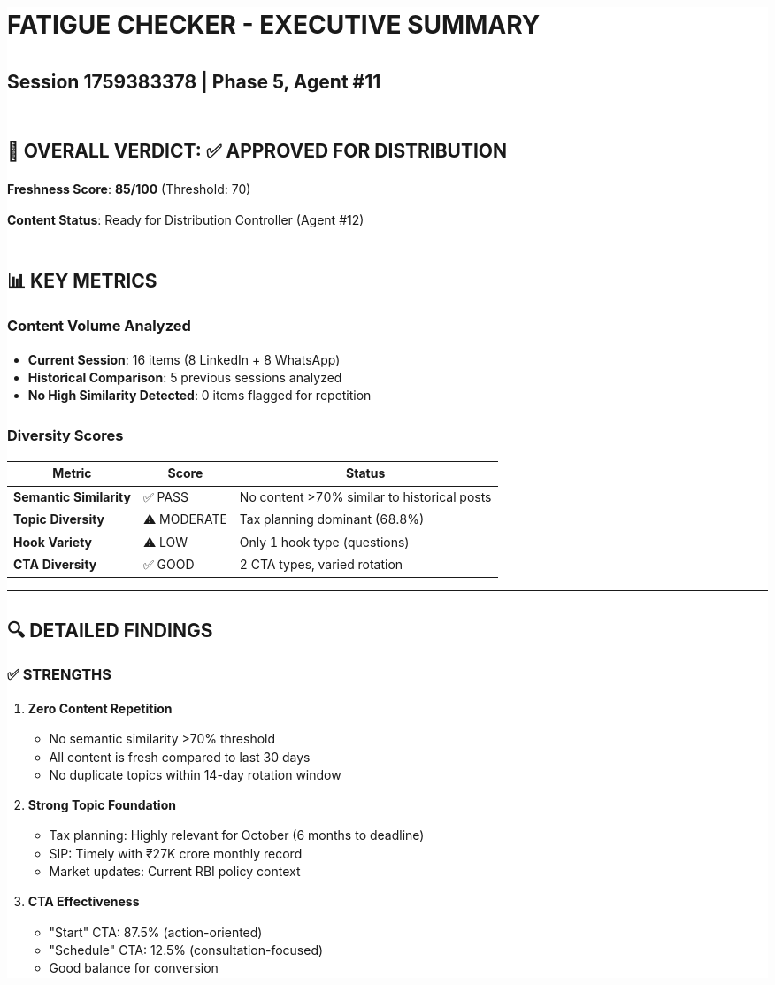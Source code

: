# FATIGUE CHECKER - EXECUTIVE SUMMARY
## Session 1759383378 | Phase 5, Agent #11

---

## 🎯 OVERALL VERDICT: ✅ APPROVED FOR DISTRIBUTION

**Freshness Score**: **85/100** (Threshold: 70)

**Content Status**: Ready for Distribution Controller (Agent #12)

---

## 📊 KEY METRICS

### Content Volume Analyzed
- **Current Session**: 16 items (8 LinkedIn + 8 WhatsApp)
- **Historical Comparison**: 5 previous sessions analyzed
- **No High Similarity Detected**: 0 items flagged for repetition

### Diversity Scores
| Metric | Score | Status |
|--------|-------|--------|
| **Semantic Similarity** | ✅ PASS | No content >70% similar to historical posts |
| **Topic Diversity** | ⚠️ MODERATE | Tax planning dominant (68.8%) |
| **Hook Variety** | ⚠️ LOW | Only 1 hook type (questions) |
| **CTA Diversity** | ✅ GOOD | 2 CTA types, varied rotation |

---

## 🔍 DETAILED FINDINGS

### ✅ STRENGTHS

1. **Zero Content Repetition**
   - No semantic similarity >70% threshold
   - All content is fresh compared to last 30 days
   - No duplicate topics within 14-day rotation window

2. **Strong Topic Foundation**
   - Tax planning: Highly relevant for October (6 months to deadline)
   - SIP: Timely with ₹27K crore monthly record
   - Market updates: Current RBI policy context

3. **CTA Effectiveness**
   - "Start" CTA: 87.5% (action-oriented)
   - "Schedule" CTA: 12.5% (consultation-focused)
   - Good balance for conversion
